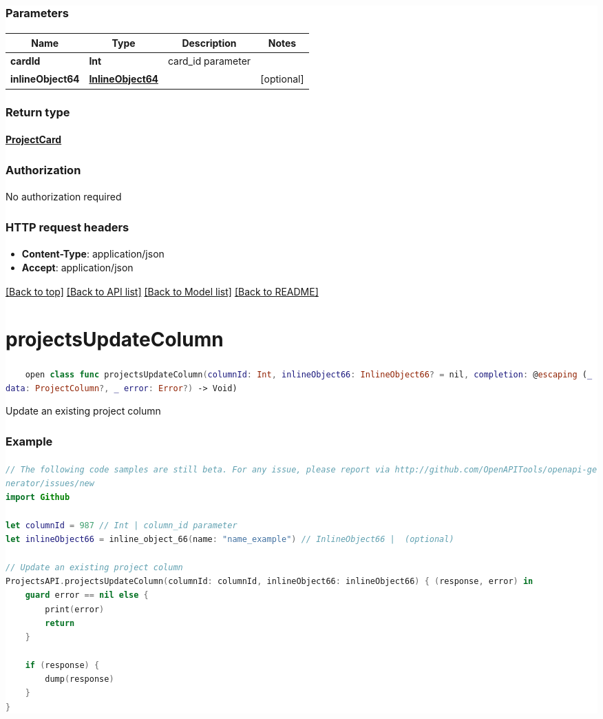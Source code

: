 ### Parameters

Name | Type | Description  | Notes
------------- | ------------- | ------------- | -------------
 **cardId** | **Int** | card_id parameter | 
 **inlineObject64** | [**InlineObject64**](InlineObject64.md) |  | [optional] 

### Return type

[**ProjectCard**](ProjectCard.md)

### Authorization

No authorization required

### HTTP request headers

 - **Content-Type**: application/json
 - **Accept**: application/json

[[Back to top]](#) [[Back to API list]](../README.md#documentation-for-api-endpoints) [[Back to Model list]](../README.md#documentation-for-models) [[Back to README]](../README.md)

# **projectsUpdateColumn**
```swift
    open class func projectsUpdateColumn(columnId: Int, inlineObject66: InlineObject66? = nil, completion: @escaping (_ data: ProjectColumn?, _ error: Error?) -> Void)
```

Update an existing project column

### Example 
```swift
// The following code samples are still beta. For any issue, please report via http://github.com/OpenAPITools/openapi-generator/issues/new
import Github

let columnId = 987 // Int | column_id parameter
let inlineObject66 = inline_object_66(name: "name_example") // InlineObject66 |  (optional)

// Update an existing project column
ProjectsAPI.projectsUpdateColumn(columnId: columnId, inlineObject66: inlineObject66) { (response, error) in
    guard error == nil else {
        print(error)
        return
    }

    if (response) {
        dump(response)
    }
}
```
